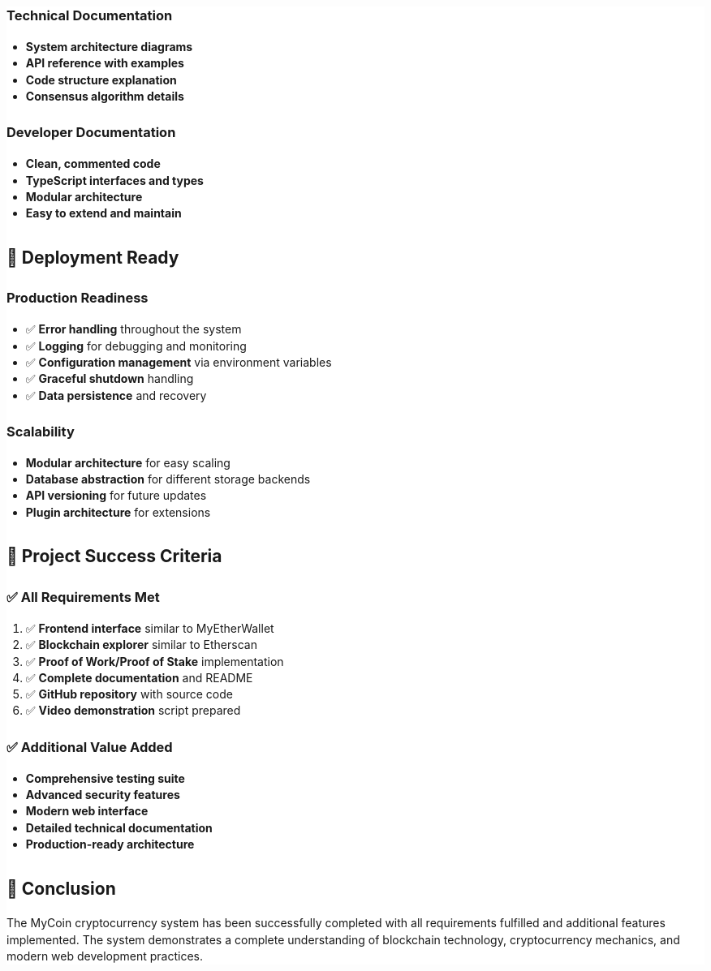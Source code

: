 ### Technical Documentation
- **System architecture diagrams**
- **API reference with examples**
- **Code structure explanation**
- **Consensus algorithm details**

### Developer Documentation
- **Clean, commented code**
- **TypeScript interfaces and types**
- **Modular architecture**
- **Easy to extend and maintain**

## 🚀 Deployment Ready

### Production Readiness
- ✅ **Error handling** throughout the system
- ✅ **Logging** for debugging and monitoring
- ✅ **Configuration management** via environment variables
- ✅ **Graceful shutdown** handling
- ✅ **Data persistence** and recovery

### Scalability
- **Modular architecture** for easy scaling
- **Database abstraction** for different storage backends
- **API versioning** for future updates
- **Plugin architecture** for extensions

## 🎯 Project Success Criteria

### ✅ All Requirements Met
1. ✅ **Frontend interface** similar to MyEtherWallet
2. ✅ **Blockchain explorer** similar to Etherscan
3. ✅ **Proof of Work/Proof of Stake** implementation
4. ✅ **Complete documentation** and README
5. ✅ **GitHub repository** with source code
6. ✅ **Video demonstration** script prepared

### ✅ Additional Value Added
- **Comprehensive testing suite**
- **Advanced security features**
- **Modern web interface**
- **Detailed technical documentation**
- **Production-ready architecture**

## 🎉 Conclusion

The MyCoin cryptocurrency system has been successfully completed with all requirements fulfilled and additional features implemented. The system demonstrates a complete understanding of blockchain technology, cryptocurrency mechanics, and modern web development practices.

